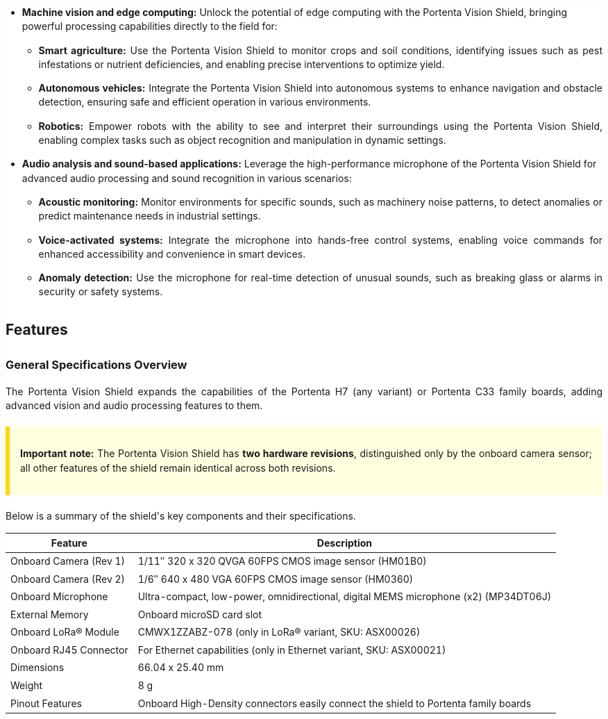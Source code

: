 - **Machine vision and edge computing:** Unlock the potential of edge computing with the Portenta Vision Shield, bringing powerful processing capabilities directly to the field for:
  - <p style="text-align: justify;"><strong>Smart agriculture:</strong> Use the Portenta Vision Shield to monitor crops and soil conditions, identifying issues such as pest infestations or nutrient deficiencies, and enabling precise interventions to optimize yield.</p>
  - <p style="text-align: justify;"><strong>Autonomous vehicles:</strong> Integrate the Portenta Vision Shield into autonomous systems to enhance navigation and obstacle detection, ensuring safe and efficient operation in various environments.</p>
  - <p style="text-align: justify;"><strong>Robotics:</strong> Empower robots with the ability to see and interpret their surroundings using the Portenta Vision Shield, enabling complex tasks such as object recognition and manipulation in dynamic settings.</p>

- **Audio analysis and sound-based applications:** Leverage the high-performance microphone of the Portenta Vision Shield for advanced audio processing and sound recognition in various scenarios:
  - <p style="text-align: justify;"><strong>Acoustic monitoring:</strong> Monitor environments for specific sounds, such as machinery noise patterns, to detect anomalies or predict maintenance needs in industrial settings.</p>
  - <p style="text-align: justify;"><strong>Voice-activated systems:</strong> Integrate the microphone into hands-free control systems, enabling voice commands for enhanced accessibility and convenience in smart devices.</p>
  - <p style="text-align: justify;"><strong>Anomaly detection:</strong> Use the microphone for real-time detection of unusual sounds, such as breaking glass or alarms in security or safety systems.</p>

## Features

### General Specifications Overview

<p style="text-align: justify;">The Portenta Vision Shield expands the capabilities of the Portenta H7 (any variant) or Portenta C33 family boards, adding advanced vision and audio processing features to them.</p>

<div style="background-color: #FFFFE0; border-left: 6px solid #FFD700; margin: 20px 0; padding: 15px;">
<p style="text-align: justify;"><strong>Important note:</strong> The Portenta Vision Shield has <strong>two hardware revisions</strong>, distinguished only by the onboard camera sensor; all other features of the shield remain identical across both revisions.
</p></div>

Below is a summary of the shield's key components and their specifications.

| **Feature**            | **Description**                                                                     |
|------------------------|-------------------------------------------------------------------------------------|
| Onboard Camera (Rev 1) | 1/11″ 320 x 320 QVGA 60FPS CMOS image sensor (HM01B0)                               |
| Onboard Camera (Rev 2) | 1/6″ 640 x 480 VGA 60FPS CMOS image sensor (HM0360)                                 |
| Onboard Microphone     | Ultra-compact, low-power, omnidirectional, digital MEMS microphone (x2) (MP34DT06J) |
| External Memory        | Onboard microSD card slot                                                           |
| Onboard LoRa® Module   | CMWX1ZZABZ-078 (only in LoRa® variant, SKU: ASX00026)                               |
| Onboard RJ45 Connector | For Ethernet capabilities (only in Ethernet variant, SKU: ASX00021)                 |
| Dimensions             | 66.04 x 25.40 mm                                                                    |
| Weight                 | 8 g                                                                                 |
| Pinout Features        | Onboard High-Density connectors easily connect the shield to Portenta family boards |
